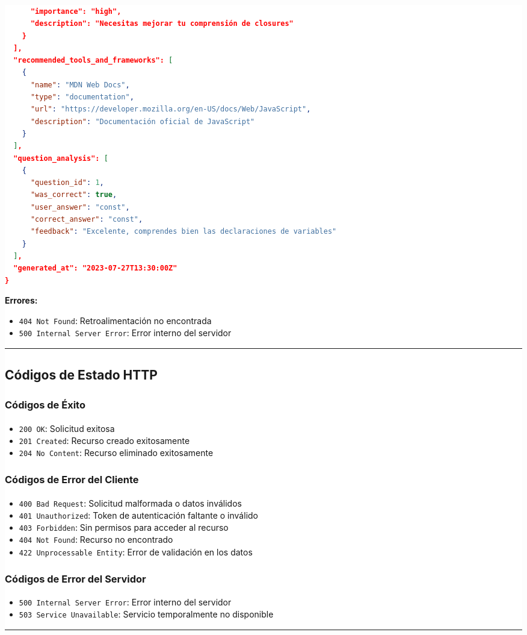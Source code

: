 ```json
      "importance": "high",
      "description": "Necesitas mejorar tu comprensión de closures"
    }
  ],
  "recommended_tools_and_frameworks": [
    {
      "name": "MDN Web Docs",
      "type": "documentation",
      "url": "https://developer.mozilla.org/en-US/docs/Web/JavaScript",
      "description": "Documentación oficial de JavaScript"
    }
  ],
  "question_analysis": [
    {
      "question_id": 1,
      "was_correct": true,
      "user_answer": "const",
      "correct_answer": "const",
      "feedback": "Excelente, comprendes bien las declaraciones de variables"
    }
  ],
  "generated_at": "2023-07-27T13:30:00Z"
}
```

**Errores:**
- `404 Not Found`: Retroalimentación no encontrada
- `500 Internal Server Error`: Error interno del servidor

---

## Códigos de Estado HTTP

### Códigos de Éxito
- `200 OK`: Solicitud exitosa
- `201 Created`: Recurso creado exitosamente
- `204 No Content`: Recurso eliminado exitosamente

### Códigos de Error del Cliente
- `400 Bad Request`: Solicitud malformada o datos inválidos
- `401 Unauthorized`: Token de autenticación faltante o inválido
- `403 Forbidden`: Sin permisos para acceder al recurso
- `404 Not Found`: Recurso no encontrado
- `422 Unprocessable Entity`: Error de validación en los datos

### Códigos de Error del Servidor
- `500 Internal Server Error`: Error interno del servidor
- `503 Service Unavailable`: Servicio temporalmente no disponible

---
